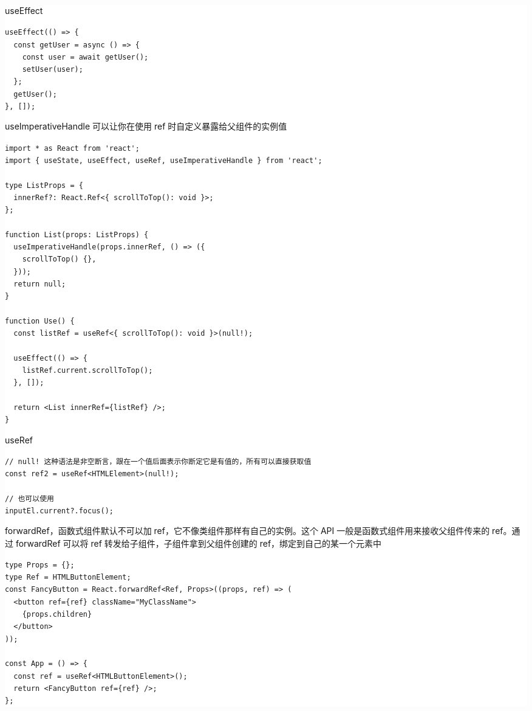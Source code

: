   useEffect

  ```tsx
  useEffect(() => {
    const getUser = async () => {
      const user = await getUser();
      setUser(user);
    };
    getUser();
  }, []);
  ```

  useImperativeHandle 可以让你在使用 ref 时自定义暴露给父组件的实例值

  ```tsx
  import * as React from 'react';
  import { useState, useEffect, useRef, useImperativeHandle } from 'react';

  type ListProps = {
    innerRef?: React.Ref<{ scrollToTop(): void }>;
  };

  function List(props: ListProps) {
    useImperativeHandle(props.innerRef, () => ({
      scrollToTop() {},
    }));
    return null;
  }

  function Use() {
    const listRef = useRef<{ scrollToTop(): void }>(null!);

    useEffect(() => {
      listRef.current.scrollToTop();
    }, []);

    return <List innerRef={listRef} />;
  }
  ```

  useRef

  ```tsx
  // null! 这种语法是非空断言，跟在一个值后面表示你断定它是有值的，所有可以直接获取值
  const ref2 = useRef<HTMLElement>(null!);

  // 也可以使用
  inputEl.current?.focus();
  ```

  forwardRef，函数式组件默认不可以加 ref，它不像类组件那样有自己的实例。这个 API 一般是函数式组件用来接收父组件传来的 ref。通过 forwardRef 可以将 ref 转发给子组件，子组件拿到父组件创建的 ref，绑定到自己的某一个元素中

  ```tsx
  type Props = {};
  type Ref = HTMLButtonElement;
  const FancyButton = React.forwardRef<Ref, Props>((props, ref) => (
    <button ref={ref} className="MyClassName">
      {props.children}
    </button>
  ));

  const App = () => {
    const ref = useRef<HTMLButtonElement>();
    return <FancyButton ref={ref} />;
  };
  ```
